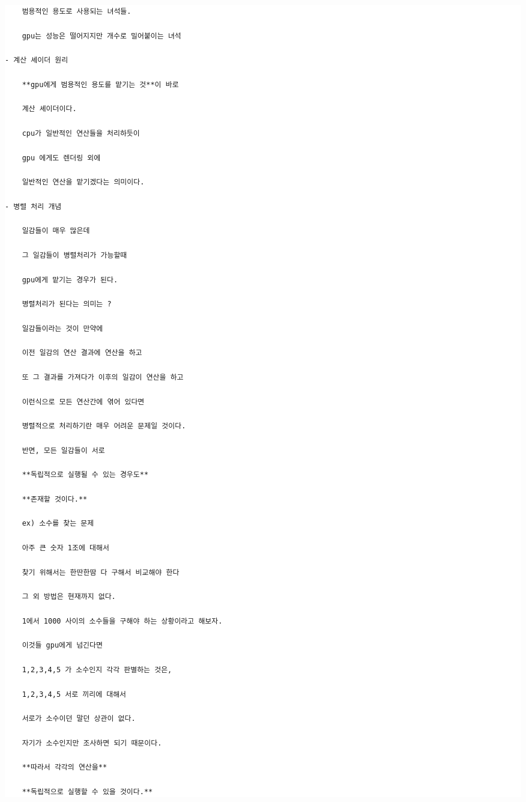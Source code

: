         범용적인 용도로 사용되는 녀석들.
        
        gpu는 성능은 떨어지지만 개수로 밀어붙이는 녀석
        
    - 계산 셰이더 원리
        
        **gpu에게 범용적인 용도를 맡기는 것**이 바로 
        
        계산 셰이더이다.
        
        cpu가 일반적인 연산들을 처리하듯이
        
        gpu 에게도 렌더링 외에
        
        일반적인 연산을 맡기겠다는 의미이다.
        
    - 병렬 처리 개념
        
        일감들이 매우 많은데
        
        그 일감들이 병렬처리가 가능할때
        
        gpu에게 맡기는 경우가 된다.
        
        병렬처리가 된다는 의미는 ?
        
        일감들이라는 것이 만약에
        
        이전 일감의 연산 결과에 연산을 하고
        
        또 그 결과를 가져다가 이후의 일감이 연산을 하고
        
        이런식으로 모든 연산간에 엮어 있다면
        
        병렬적으로 처리하기란 매우 어려운 문제일 것이다.
        
        반면, 모든 일감들이 서로
        
        **독립적으로 실행될 수 있는 경우도**
        
        **존재할 것이다.**
        
        ex) 소수를 찾는 문제
        
        아주 큰 숫자 1조에 대해서
        
        찾기 위해서는 한딴한땀 다 구해서 비교해야 한다
        
        그 외 방법은 현재까지 없다.
        
        1에서 1000 사이의 소수들을 구해야 하는 상황이라고 해보자.
        
        이것들 gpu에게 넘긴다면
        
        1,2,3,4,5 가 소수인지 각각 판별하는 것은,
        
        1,2,3,4,5 서로 끼리에 대해서
        
        서로가 소수이던 말던 상관이 없다.
        
        자기가 소수인지만 조사하면 되기 때문이다.
        
        **따라서 각각의 연산을**
        
        **독립적으로 실행할 수 있을 것이다.**
        